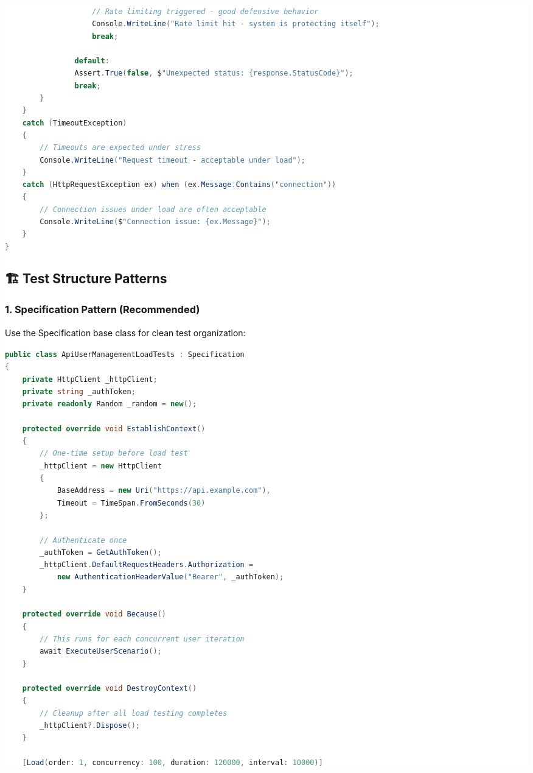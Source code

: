 ```csharp
                    // Rate limiting triggered - good defensive behavior
                    Console.WriteLine("Rate limit hit - system is protecting itself");
                    break;
                    
                default:
                Assert.True(false, $"Unexpected status: {response.StatusCode}");
                break;
        }
    }
    catch (TimeoutException)
    {
        // Timeouts are expected under stress
        Console.WriteLine("Request timeout - acceptable under load");
    }
    catch (HttpRequestException ex) when (ex.Message.Contains("connection"))
    {
        // Connection issues under load are often acceptable
        Console.WriteLine($"Connection issue: {ex.Message}");
    }
}
```

## 🏗️ Test Structure Patterns

### 1. Specification Pattern (Recommended)

Use the Specification base class for clean test organization:

```csharp
public class ApiUserManagementLoadTests : Specification
{
    private HttpClient _httpClient;
    private string _authToken;
    private readonly Random _random = new();
    
    protected override void EstablishContext()
    {
        // One-time setup before load test
        _httpClient = new HttpClient 
        { 
            BaseAddress = new Uri("https://api.example.com"),
            Timeout = TimeSpan.FromSeconds(30)
        };
        
        // Authenticate once
        _authToken = GetAuthToken();
        _httpClient.DefaultRequestHeaders.Authorization = 
            new AuthenticationHeaderValue("Bearer", _authToken);
    }
    
    protected override void Because()
    {
        // This runs for each concurrent user iteration
        await ExecuteUserScenario();
    }
    
    protected override void DestroyContext()
    {
        // Cleanup after all load testing completes
        _httpClient?.Dispose();
    }
    
    [Load(order: 1, concurrency: 100, duration: 120000, interval: 10000)]
```